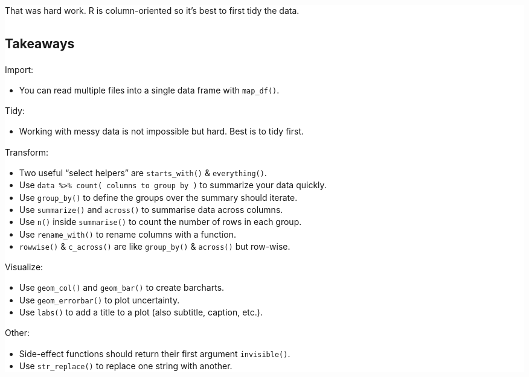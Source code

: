 That was hard work. R is column-oriented so it’s best to first tidy the
data.

## Takeaways

Import:

  - You can read multiple files into a single data frame with
    `map_df()`.

Tidy:

  - Working with messy data is not impossible but hard. Best is to tidy
    first.

Transform:

  - Two useful “select helpers” are `starts_with()` & `everything()`.
  - Use `data %>% count( columns to group by )` to summarize your data
    quickly.
  - Use `group_by()` to define the groups over the summary should
    iterate.
  - Use `summarize()` and `across()` to summarise data across columns.
  - Use `n()` inside `summarise()` to count the number of rows in each
    group.
  - Use `rename_with()` to rename columns with a function.
  - `rowwise()` & `c_across()` are like `group_by()` & `across()` but
    row-wise.

Visualize:

  - Use `geom_col()` and `geom_bar()` to create barcharts.
  - Use `geom_errorbar()` to plot uncertainty.
  - Use `labs()` to add a title to a plot (also subtitle, caption,
    etc.).

Other:

  - Side-effect functions should return their first argument
    `invisible()`.
  - Use `str_replace()` to replace one string with another.
